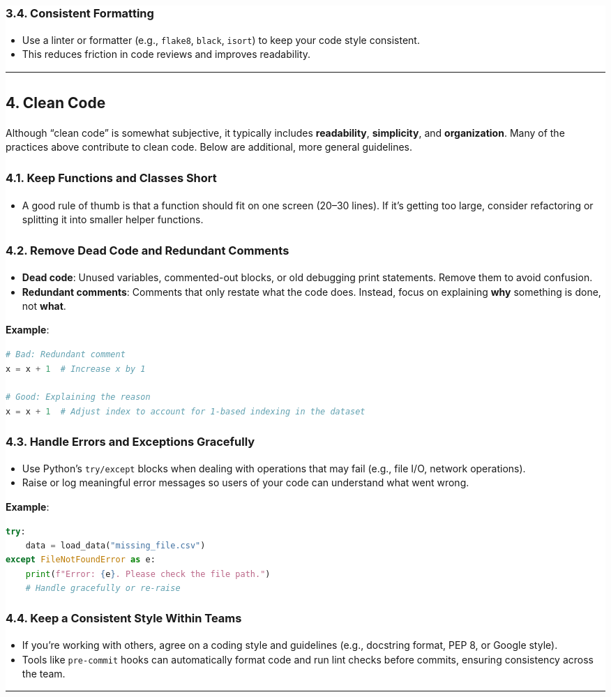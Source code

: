 ### 3.4. Consistent Formatting

- Use a linter or formatter (e.g., `flake8`, `black`, `isort`) to keep your code style consistent.
- This reduces friction in code reviews and improves readability.

---

## 4. Clean Code

Although “clean code” is somewhat subjective, it typically includes **readability**, **simplicity**, and **organization**. Many of the practices above contribute to clean code. Below are additional, more general guidelines.

### 4.1. Keep Functions and Classes Short

- A good rule of thumb is that a function should fit on one screen (20–30 lines). If it’s getting too large, consider refactoring or splitting it into smaller helper functions.

### 4.2. Remove Dead Code and Redundant Comments

- **Dead code**: Unused variables, commented-out blocks, or old debugging print statements. Remove them to avoid confusion.
- **Redundant comments**: Comments that only restate what the code does. Instead, focus on explaining **why** something is done, not **what**.

**Example**:
```python
# Bad: Redundant comment
x = x + 1  # Increase x by 1

# Good: Explaining the reason
x = x + 1  # Adjust index to account for 1-based indexing in the dataset
```

### 4.3. Handle Errors and Exceptions Gracefully

- Use Python’s `try/except` blocks when dealing with operations that may fail (e.g., file I/O, network operations).
- Raise or log meaningful error messages so users of your code can understand what went wrong.

**Example**:
```python
try:
    data = load_data("missing_file.csv")
except FileNotFoundError as e:
    print(f"Error: {e}. Please check the file path.")
    # Handle gracefully or re-raise
```

### 4.4. Keep a Consistent Style Within Teams

- If you’re working with others, agree on a coding style and guidelines (e.g., docstring format, PEP 8, or Google style). 
- Tools like `pre-commit` hooks can automatically format code and run lint checks before commits, ensuring consistency across the team.

---
